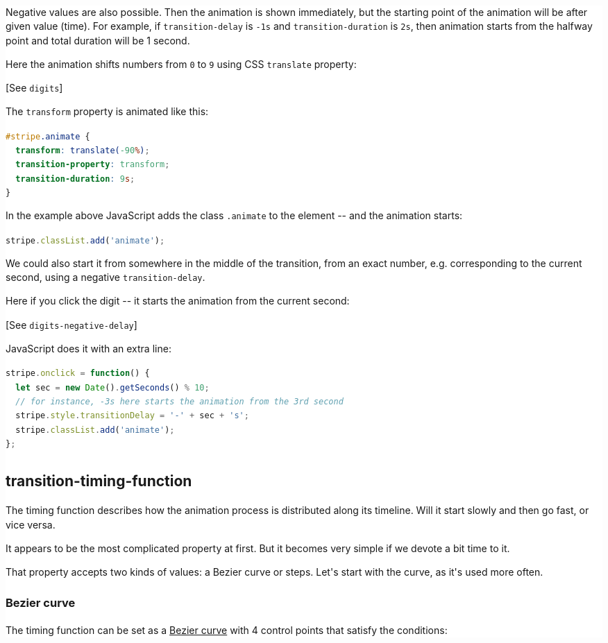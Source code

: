 Negative values are also possible. Then the animation is shown immediately, but the starting point of the animation will be after given value (time). For example, if `transition-delay` is `-1s` and `transition-duration` is `2s`, then animation starts from the halfway point and total duration will be 1 second.

Here the animation shifts numbers from `0` to `9` using CSS `translate` property:

[See `digits`]

The `transform` property is animated like this:

```css
#stripe.animate {
  transform: translate(-90%);
  transition-property: transform;
  transition-duration: 9s;
}
```

In the example above JavaScript adds the class `.animate` to the element -- and the animation starts:

```js
stripe.classList.add('animate');
```

We could also start it from somewhere in the middle of the transition, from an exact number, e.g. corresponding to the current second, using a negative `transition-delay`.

Here if you click the digit -- it starts the animation from the current second:

[See `digits-negative-delay`]

JavaScript does it with an extra line:

```js
stripe.onclick = function() {
  let sec = new Date().getSeconds() % 10;
  // for instance, -3s here starts the animation from the 3rd second
  stripe.style.transitionDelay = '-' + sec + 's';
  stripe.classList.add('animate');
};
```

## transition-timing-function

The timing function describes how the animation process is distributed along its timeline. Will it start slowly and then go fast, or vice versa.

It appears to be the most complicated property at first. But it becomes very simple if we devote a bit time to it.

That property accepts two kinds of values: a Bezier curve or steps. Let's start with the curve, as it's used more often.

### Bezier curve

The timing function can be set as a [Bezier curve](/bezier-curve) with 4 control points that satisfy the conditions:
